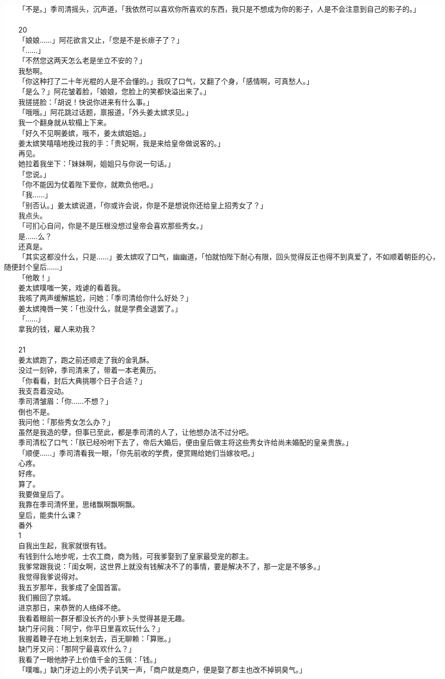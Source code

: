 &emsp;&emsp;「不是。」季司清摇头，沉声道，「我依然可以喜欢你所喜欢的东西，我只是不想成为你的影子，人是不会注意到自己的影子的。」  
&emsp;&emsp;   
&emsp;&emsp;20  
&emsp;&emsp;「娘娘……」阿花欲言又止，「您是不是长痱子了？」  
&emsp;&emsp;「……」  
&emsp;&emsp;「不然您这两天怎么老是坐立不安的？」  
&emsp;&emsp;我愁啊。  
&emsp;&emsp;「你这种打了二十年光棍的人是不会懂的。」我叹了口气，又翻了个身，「感情啊，可真愁人。」  
&emsp;&emsp;「是么？」阿花皱着脸，「娘娘，您脸上的笑都快溢出来了。」  
&emsp;&emsp;我搓搓脸：「胡说！快说你进来有什么事。」  
&emsp;&emsp;「哦哦。」阿花跳过话题，禀报道，「外头姜太嫔求见。」  
&emsp;&emsp;我一个翻身就从软榻上下来。  
&emsp;&emsp;「好久不见啊姜嫔，哦不，姜太嫔姐姐。」  
&emsp;&emsp;姜太嫔笑嘻嘻地挽过我的手：「贵妃啊，我是来给皇帝做说客的。」  
&emsp;&emsp;再见。  
&emsp;&emsp;她拉着我坐下：「妹妹啊，姐姐只与你说一句话。」  
&emsp;&emsp;「您说。」  
&emsp;&emsp;「你不能因为仗着陛下爱你，就欺负他吧。」  
&emsp;&emsp;「我……」  
&emsp;&emsp;「别否认。」姜太嫔说道，「你或许会说，你是不是想说你还给皇上招秀女了？」  
&emsp;&emsp;我点头。  
&emsp;&emsp;「可扪心自问，你是不是压根没想过皇帝会喜欢那些秀女。」  
&emsp;&emsp;是……么？  
&emsp;&emsp;还真是。  
&emsp;&emsp;「其实这都没什么，只是……」姜太嫔叹了口气，幽幽道，「怕就怕陛下耐心有限，回头觉得反正也得不到真爱了，不如顺着朝臣的心，随便封个皇后……」  
&emsp;&emsp;「他敢！」  
&emsp;&emsp;姜太嫔噗嗤一笑，戏谑的看着我。  
&emsp;&emsp;我咳了两声缓解尴尬，问她：「季司清给你什么好处？」  
&emsp;&emsp;姜太嫔掩唇一笑：「也没什么，就是学费全退罢了。」  
&emsp;&emsp;「……」  
&emsp;&emsp;拿我的钱，雇人来劝我？  
&emsp;&emsp;   
&emsp;&emsp;21  
&emsp;&emsp;姜太嫔跑了，跑之前还顺走了我的金乳酥。  
&emsp;&emsp;没过一刻钟，季司清来了，带着一本老黄历。  
&emsp;&emsp;「你看看，封后大典挑哪个日子合适？」  
&emsp;&emsp;我支吾着没动。  
&emsp;&emsp;季司清皱眉：「你……不想？」  
&emsp;&emsp;倒也不是。  
&emsp;&emsp;我问他：「那些秀女怎么办？」  
&emsp;&emsp;虽然是我造的孽，但事已至此，都是季司清的人了，让他想办法不过分吧。  
&emsp;&emsp;季司清松了口气：「朕已经吩咐下去了，帝后大婚后，便由皇后做主将这些秀女许给尚未婚配的皇亲贵族。」  
&emsp;&emsp;「顺便……」季司清看我一眼，「你先前收的学费，便赏赐给她们当嫁妆吧。」  
&emsp;&emsp;心疼。  
&emsp;&emsp;好疼。  
&emsp;&emsp;算了。  
&emsp;&emsp;我要做皇后了。  
&emsp;&emsp;我靠在季司清怀里，思绪飘啊飘啊飘。  
&emsp;&emsp;皇后，能卖什么课？  
&emsp;&emsp;番外  
&emsp;&emsp;1  
&emsp;&emsp;自我出生起，我家就很有钱。  
&emsp;&emsp;有钱到什么地步呢，士农工商，商为贱，可我爹娶到了皇家最受宠的郡主。  
&emsp;&emsp;我爹常跟我说：「闺女啊，这世界上就没有钱解决不了的事情，要是解决不了，那一定是不够多。」  
&emsp;&emsp;我觉得我爹说得对。  
&emsp;&emsp;我五岁那年，我爹成了全国首富。  
&emsp;&emsp;我们搬回了京城。  
&emsp;&emsp;进京那日，来恭贺的人络绎不绝。  
&emsp;&emsp;我看着眼前一群牙都没长齐的小萝卜头觉得甚是无趣。  
&emsp;&emsp;缺门牙问我：「阿宁，你平日里喜欢玩什么？」  
&emsp;&emsp;我握着鞭子在地上划来划去，百无聊赖：「算账。」  
&emsp;&emsp;缺门牙又问：「那阿宁最喜欢什么？」  
&emsp;&emsp;我看了一眼他脖子上价值千金的玉佩：「钱。」  
&emsp;&emsp;「噗嗤。」缺门牙边上的小秃子讥笑一声，「商户就是商户，便是娶了郡主也改不掉铜臭气。」  